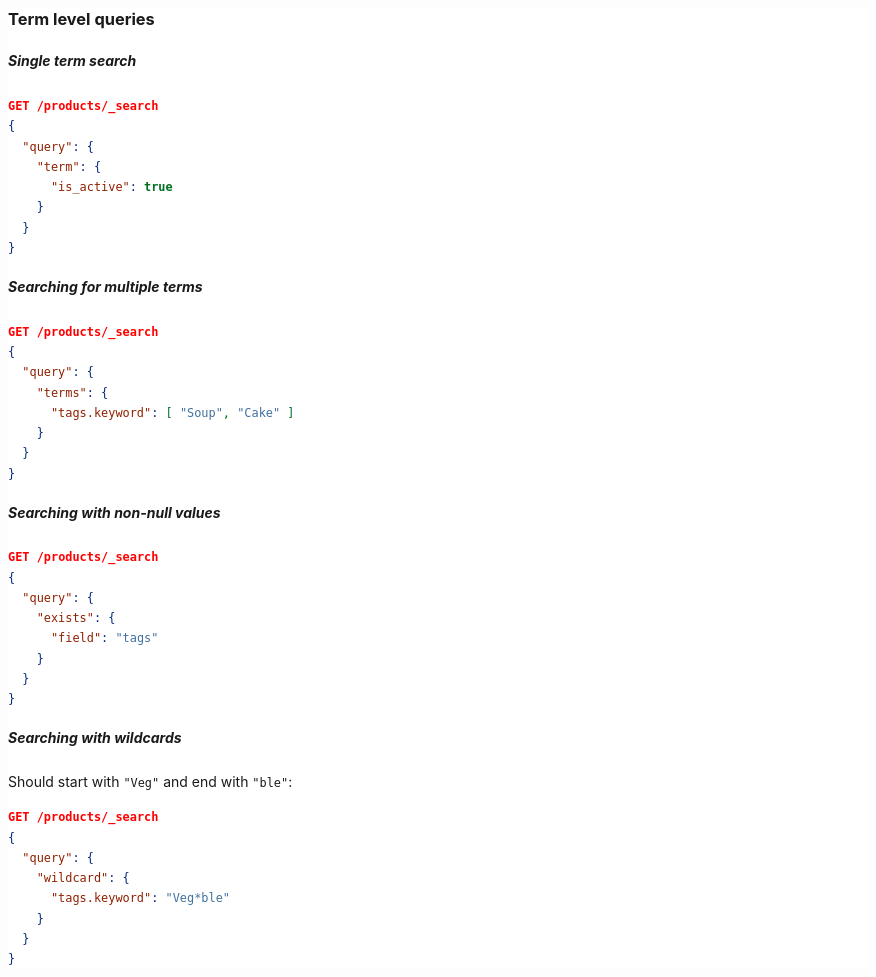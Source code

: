 

### Term level queries

##### Single term search

```json
GET /products/_search
{
  "query": {
    "term": {
      "is_active": true
    }
  }
}
```

##### Searching for multiple terms

```json
GET /products/_search
{
  "query": {
    "terms": {
      "tags.keyword": [ "Soup", "Cake" ]
    }
  }
}
```

##### Searching with non-null values 

```json
GET /products/_search
{
  "query": {
    "exists": {
      "field": "tags"
    }
  }
}
```

##### Searching with wildcards

Should start with `"Veg"` and end with `"ble"`:

```json
GET /products/_search
{
  "query": {
    "wildcard": {
      "tags.keyword": "Veg*ble"
    }
  }
}
```

